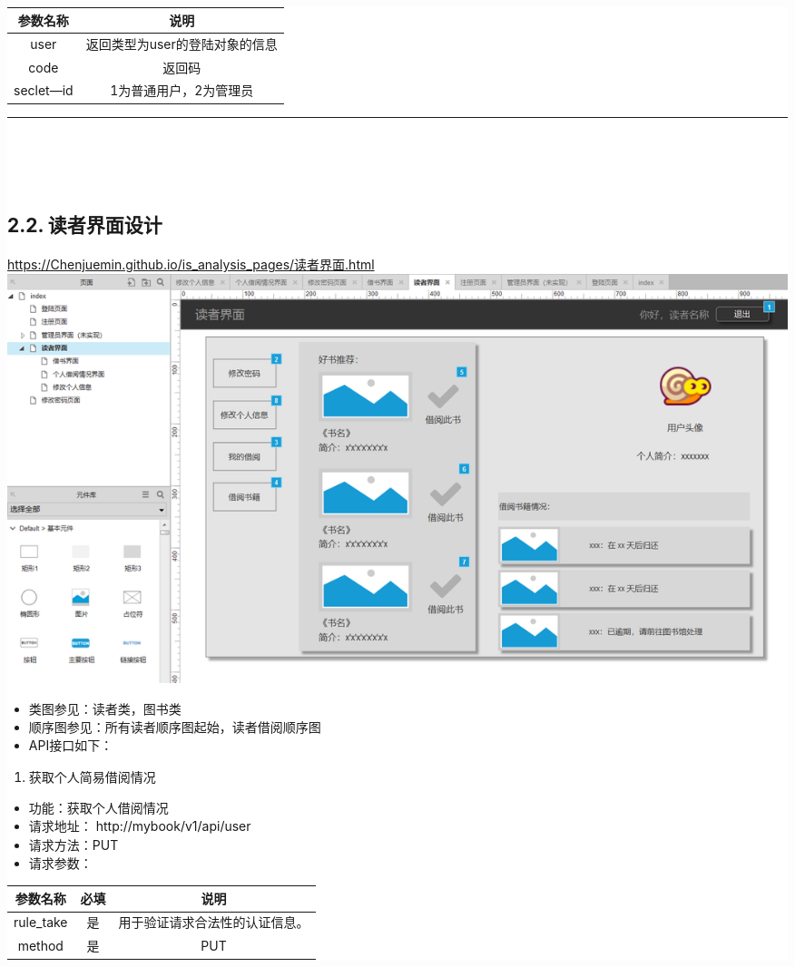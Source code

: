 |参数名称|说明|
|:-------:|:-------------: |
|user|返回类型为user的登陆对象的信息|
|code|返回码|
|seclet—id|1为普通用户，2为管理员|
---
<br>
<br>
<br>

## 2.2. 读者界面设计
https://Chenjuemin.github.io/is_analysis_pages/读者界面.html</br>
![.](2.png)
- 类图参见：读者类，图书类
- 顺序图参见：所有读者顺序图起始，读者借阅顺序图
- API接口如下：

1. 获取个人简易借阅情况
- 功能：获取个人借阅情况
- 请求地址： http://mybook/v1/api/user
- 请求方法：PUT
- 请求参数：

|参数名称|必填|说明|
|:-------:|:-------------: | :----------:|
|rule_take|是|用于验证请求合法性的认证信息。 |
|method|是|PUT|
